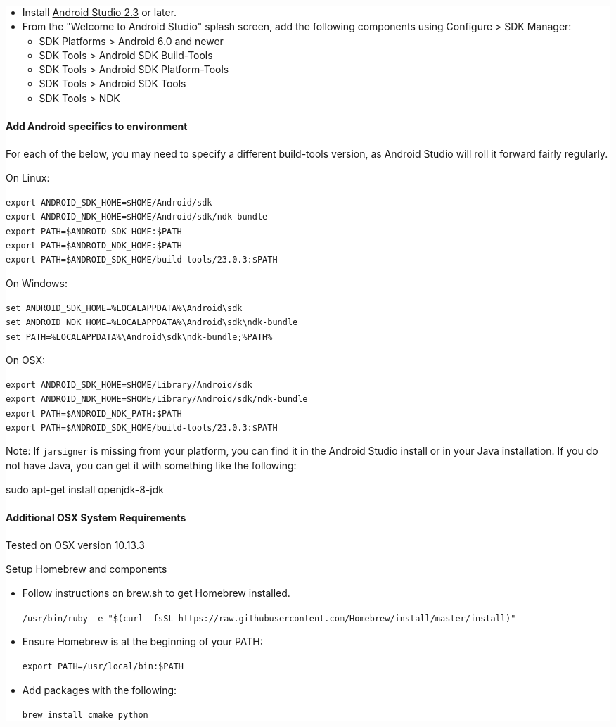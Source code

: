 - Install [Android Studio 2.3](https://developer.android.com/studio/index.html) or later.
- From the "Welcome to Android Studio" splash screen, add the following components using
  Configure > SDK Manager:
  - SDK Platforms > Android 6.0 and newer
  - SDK Tools > Android SDK Build-Tools
  - SDK Tools > Android SDK Platform-Tools
  - SDK Tools > Android SDK Tools
  - SDK Tools > NDK

#### Add Android specifics to environment

For each of the below, you may need to specify a different build-tools version, as Android Studio will roll it forward fairly regularly.

On Linux:

    export ANDROID_SDK_HOME=$HOME/Android/sdk
    export ANDROID_NDK_HOME=$HOME/Android/sdk/ndk-bundle
    export PATH=$ANDROID_SDK_HOME:$PATH
    export PATH=$ANDROID_NDK_HOME:$PATH
    export PATH=$ANDROID_SDK_HOME/build-tools/23.0.3:$PATH

On Windows:

    set ANDROID_SDK_HOME=%LOCALAPPDATA%\Android\sdk
    set ANDROID_NDK_HOME=%LOCALAPPDATA%\Android\sdk\ndk-bundle
    set PATH=%LOCALAPPDATA%\Android\sdk\ndk-bundle;%PATH%

On OSX:

    export ANDROID_SDK_HOME=$HOME/Library/Android/sdk
    export ANDROID_NDK_HOME=$HOME/Library/Android/sdk/ndk-bundle
    export PATH=$ANDROID_NDK_PATH:$PATH
    export PATH=$ANDROID_SDK_HOME/build-tools/23.0.3:$PATH

Note: If `jarsigner` is missing from your platform, you can find it in the
Android Studio install or in your Java installation.
If you do not have Java, you can get it with something like the following:

  sudo apt-get install openjdk-8-jdk

#### Additional OSX System Requirements

Tested on OSX version 10.13.3

Setup Homebrew and components

- Follow instructions on [brew.sh](http://brew.sh) to get Homebrew installed.

      /usr/bin/ruby -e "$(curl -fsSL https://raw.githubusercontent.com/Homebrew/install/master/install)"

- Ensure Homebrew is at the beginning of your PATH:

      export PATH=/usr/local/bin:$PATH

- Add packages with the following:

      brew install cmake python
